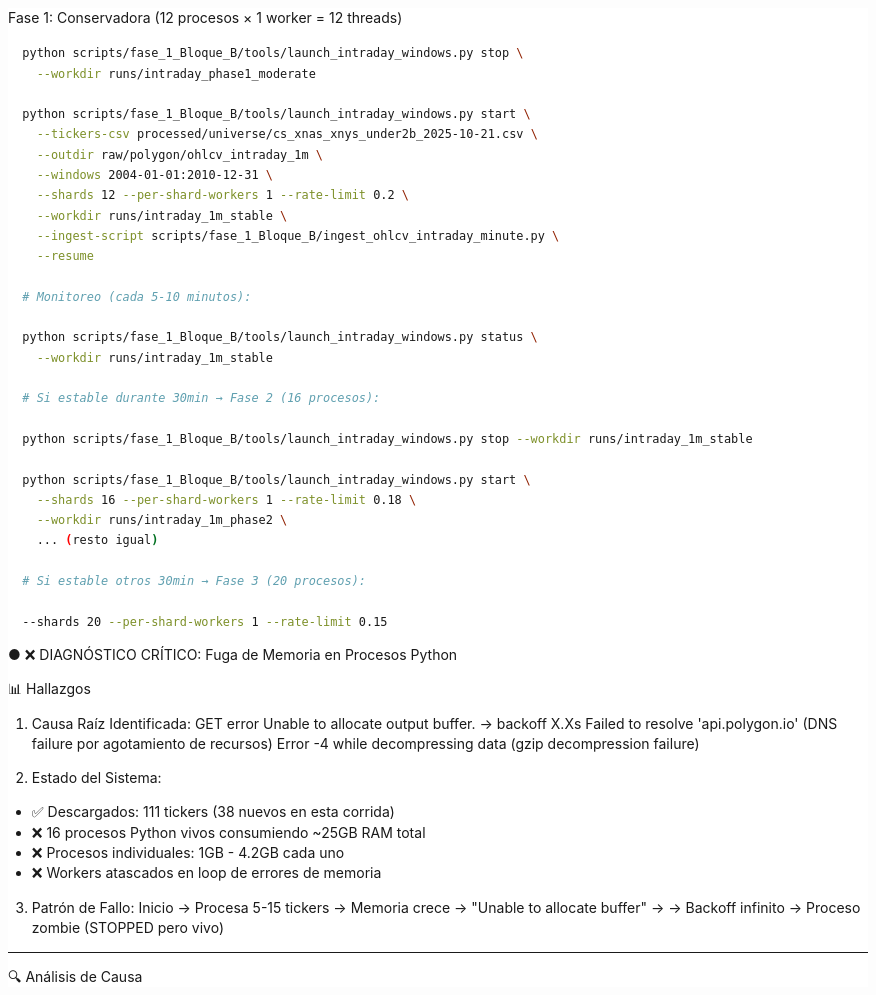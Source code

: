   Fase 1: Conservadora (12 procesos × 1 worker = 12 threads)

```sh
  python scripts/fase_1_Bloque_B/tools/launch_intraday_windows.py stop \
    --workdir runs/intraday_phase1_moderate

  python scripts/fase_1_Bloque_B/tools/launch_intraday_windows.py start \
    --tickers-csv processed/universe/cs_xnas_xnys_under2b_2025-10-21.csv \
    --outdir raw/polygon/ohlcv_intraday_1m \
    --windows 2004-01-01:2010-12-31 \
    --shards 12 --per-shard-workers 1 --rate-limit 0.2 \
    --workdir runs/intraday_1m_stable \
    --ingest-script scripts/fase_1_Bloque_B/ingest_ohlcv_intraday_minute.py \
    --resume

  # Monitoreo (cada 5-10 minutos):

  python scripts/fase_1_Bloque_B/tools/launch_intraday_windows.py status \
    --workdir runs/intraday_1m_stable

  # Si estable durante 30min → Fase 2 (16 procesos):

  python scripts/fase_1_Bloque_B/tools/launch_intraday_windows.py stop --workdir runs/intraday_1m_stable

  python scripts/fase_1_Bloque_B/tools/launch_intraday_windows.py start \
    --shards 16 --per-shard-workers 1 --rate-limit 0.18 \
    --workdir runs/intraday_1m_phase2 \
    ... (resto igual)

  # Si estable otros 30min → Fase 3 (20 procesos):

  --shards 20 --per-shard-workers 1 --rate-limit 0.15
```

● ❌ DIAGNÓSTICO CRÍTICO: Fuga de Memoria en Procesos Python

  📊 Hallazgos

  1. Causa Raíz Identificada:
  GET error Unable to allocate output buffer. -> backoff X.Xs
  Failed to resolve 'api.polygon.io' (DNS failure por agotamiento de recursos)
  Error -4 while decompressing data (gzip decompression failure)

  2. Estado del Sistema:
  - ✅ Descargados: 111 tickers (38 nuevos en esta corrida)
  - ❌ 16 procesos Python vivos consumiendo ~25GB RAM total
  - ❌ Procesos individuales: 1GB - 4.2GB cada uno
  - ❌ Workers atascados en loop de errores de memoria

  3. Patrón de Fallo:
  Inicio → Procesa 5-15 tickers → Memoria crece → "Unable to allocate buffer" →
  → Backoff infinito → Proceso zombie (STOPPED pero vivo)

  ---
  🔍 Análisis de Causa
